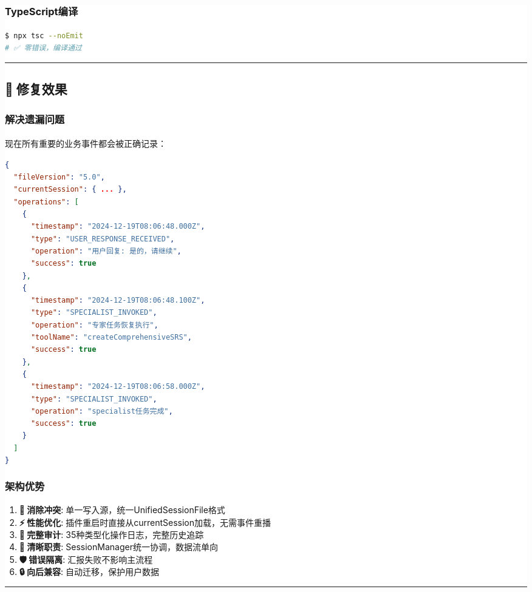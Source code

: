 ### TypeScript编译
```bash
$ npx tsc --noEmit
# ✅ 零错误，编译通过
```

---

## 🎉 修复效果

### 解决遗漏问题
现在所有重要的业务事件都会被正确记录：

```json
{
  "fileVersion": "5.0",
  "currentSession": { ... },
  "operations": [
    {
      "timestamp": "2024-12-19T08:06:48.000Z",
      "type": "USER_RESPONSE_RECEIVED",
      "operation": "用户回复: 是的，请继续",
      "success": true
    },
    {
      "timestamp": "2024-12-19T08:06:48.100Z", 
      "type": "SPECIALIST_INVOKED",
      "operation": "专家任务恢复执行",
      "toolName": "createComprehensiveSRS",
      "success": true
    },
    {
      "timestamp": "2024-12-19T08:06:58.000Z",
      "type": "SPECIALIST_INVOKED", 
      "operation": "specialist任务完成",
      "success": true
    }
  ]
}
```

### 架构优势
1. **🚫 消除冲突**: 单一写入源，统一UnifiedSessionFile格式
2. **⚡ 性能优化**: 插件重启时直接从currentSession加载，无需事件重播  
3. **📝 完整审计**: 35种类型化操作日志，完整历史追踪
4. **🔄 清晰职责**: SessionManager统一协调，数据流单向
5. **🛡️ 错误隔离**: 汇报失败不影响主流程
6. **🔒 向后兼容**: 自动迁移，保护用户数据

---
